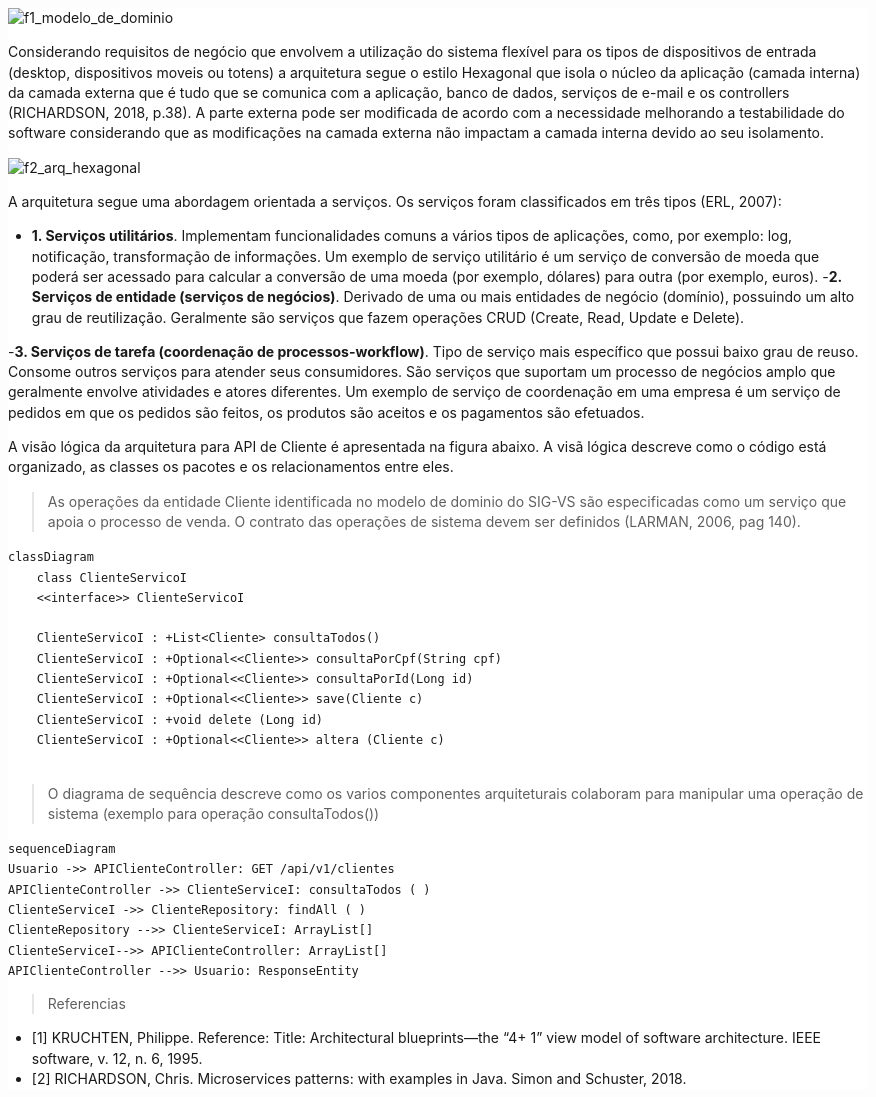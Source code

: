![f1_modelo_de_dominio](https://user-images.githubusercontent.com/61096682/160609514-d9f982be-1254-4400-b50a-b1c40fda5dbf.jpg)

Considerando requisitos de negócio que envolvem a utilização do sistema flexível para os tipos de dispositivos de entrada (desktop, dispositivos moveis ou totens) a 
arquitetura segue o estilo Hexagonal que isola o núcleo da aplicação (camada interna) da camada externa que é tudo que se comunica com a aplicação, banco de dados,
serviços de e-mail e os controllers (RICHARDSON, 2018, p.38). A parte externa pode ser modificada de acordo com a necessidade melhorando a testabilidade do software 
considerando que as modificações na camada externa não impactam a camada interna devido ao seu isolamento.

![f2_arq_hexagonal](https://user-images.githubusercontent.com/61096682/160611942-d812981a-cea2-4d97-a83f-a47defd4f90d.jpg)

A arquitetura segue uma abordagem orientada a serviços. Os serviços foram classificados em três tipos (ERL, 2007):
- **1. Serviços utilitários**. Implementam funcionalidades comuns a vários tipos de aplicações, como, por exemplo: log, notificação, transformação de informações. Um exemplo de serviço utilitário é um serviço de conversão de moeda que poderá ser acessado para calcular a conversão de uma moeda (por exemplo, dólares) para outra (por exemplo, euros).
-**2. Serviços de entidade (serviços de negócios)**. Derivado de uma ou mais entidades de negócio (domínio), possuindo um alto grau de reutilização. Geralmente são serviços que fazem operações CRUD (Create, Read, Update e Delete). 

-**3. Serviços de tarefa (coordenação de processos-workflow)**. Tipo de serviço mais específico que possui baixo grau de reuso. Consome outros serviços para atender seus consumidores. São serviços que suportam um processo de negócios amplo que geralmente envolve atividades e atores diferentes. Um exemplo de serviço de coordenação em uma empresa é um serviço de pedidos em que os pedidos são feitos, os produtos são aceitos e os pagamentos são efetuados.

A visão lógica da arquitetura para API de Cliente é apresentada na figura abaixo. A visã lógica descreve como o código está organizado, as classes os pacotes e os relacionamentos entre eles. 

>As operações da entidade Cliente identificada no modelo de dominio do SIG-VS são especificadas como um serviço que apoia o processo de venda. O contrato das operações de sistema devem ser definidos (LARMAN, 2006, pag 140). 

```mermaid
classDiagram
    class ClienteServicoI
    <<interface>> ClienteServicoI
    
    ClienteServicoI : +List<Cliente> consultaTodos()
    ClienteServicoI : +Optional<<Cliente>> consultaPorCpf(String cpf)
    ClienteServicoI : +Optional<<Cliente>> consultaPorId(Long id)
    ClienteServicoI : +Optional<<Cliente>> save(Cliente c)
    ClienteServicoI : +void delete (Long id)
    ClienteServicoI : +Optional<<Cliente>> altera (Cliente c)


```
> O diagrama de sequência descreve como os varios componentes arquiteturais colaboram para manipular uma operação de sistema (exemplo para operação consultaTodos())
```mermaid
sequenceDiagram 
Usuario ->> APIClienteController: GET /api/v1/clientes
APIClienteController ->> ClienteServiceI: consultaTodos ( )
ClienteServiceI ->> ClienteRepository: findAll ( )
ClienteRepository -->> ClienteServiceI: ArrayList[]
ClienteServiceI-->> APIClienteController: ArrayList[]
APIClienteController -->> Usuario: ResponseEntity
```
>Referencias
- [1] KRUCHTEN, Philippe. Reference: Title: Architectural blueprints—the “4+ 1” view model of software architecture. IEEE software, v. 12, n. 6, 1995.
- [2] RICHARDSON, Chris. Microservices patterns: with examples in Java. Simon and Schuster, 2018.